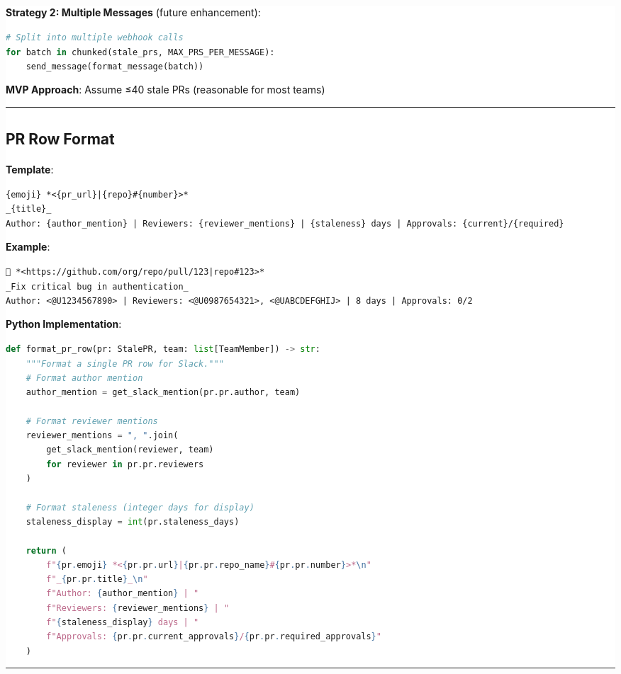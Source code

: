 **Strategy 2: Multiple Messages** (future enhancement):
```python
# Split into multiple webhook calls
for batch in chunked(stale_prs, MAX_PRS_PER_MESSAGE):
    send_message(format_message(batch))
```

**MVP Approach**: Assume ≤40 stale PRs (reasonable for most teams)

---

## PR Row Format

**Template**:
```
{emoji} *<{pr_url}|{repo}#{number}>*
_{title}_
Author: {author_mention} | Reviewers: {reviewer_mentions} | {staleness} days | Approvals: {current}/{required}
```

**Example**:
```
🤢 *<https://github.com/org/repo/pull/123|repo#123>*
_Fix critical bug in authentication_
Author: <@U1234567890> | Reviewers: <@U0987654321>, <@UABCDEFGHIJ> | 8 days | Approvals: 0/2
```

**Python Implementation**:
```python
def format_pr_row(pr: StalePR, team: list[TeamMember]) -> str:
    """Format a single PR row for Slack."""
    # Format author mention
    author_mention = get_slack_mention(pr.pr.author, team)

    # Format reviewer mentions
    reviewer_mentions = ", ".join(
        get_slack_mention(reviewer, team)
        for reviewer in pr.pr.reviewers
    )

    # Format staleness (integer days for display)
    staleness_display = int(pr.staleness_days)

    return (
        f"{pr.emoji} *<{pr.pr.url}|{pr.pr.repo_name}#{pr.pr.number}>*\n"
        f"_{pr.pr.title}_\n"
        f"Author: {author_mention} | "
        f"Reviewers: {reviewer_mentions} | "
        f"{staleness_display} days | "
        f"Approvals: {pr.pr.current_approvals}/{pr.pr.required_approvals}"
    )
```

---